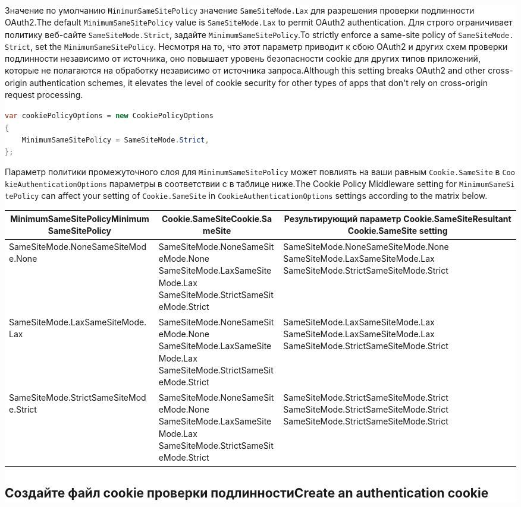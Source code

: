 <span data-ttu-id="5b43c-285">Значение по умолчанию `MinimumSameSitePolicy` значение `SameSiteMode.Lax` для разрешения проверки подлинности OAuth2.</span><span class="sxs-lookup"><span data-stu-id="5b43c-285">The default `MinimumSameSitePolicy` value is `SameSiteMode.Lax` to permit OAuth2 authentication.</span></span> <span data-ttu-id="5b43c-286">Для строго ограничивает политику веб-сайте `SameSiteMode.Strict`, задайте `MinimumSameSitePolicy`.</span><span class="sxs-lookup"><span data-stu-id="5b43c-286">To strictly enforce a same-site policy of `SameSiteMode.Strict`, set the `MinimumSameSitePolicy`.</span></span> <span data-ttu-id="5b43c-287">Несмотря на то, что этот параметр приводит к сбою OAuth2 и других схем проверки подлинности независимо от источника, оно повышает уровень безопасности cookie для других типов приложений, которые не полагаются на обработку независимо от источника запроса.</span><span class="sxs-lookup"><span data-stu-id="5b43c-287">Although this setting breaks OAuth2 and other cross-origin authentication schemes, it elevates the level of cookie security for other types of apps that don't rely on cross-origin request processing.</span></span>

```csharp
var cookiePolicyOptions = new CookiePolicyOptions
{
    MinimumSameSitePolicy = SameSiteMode.Strict,
};
```

<span data-ttu-id="5b43c-288">Параметр политики промежуточного слоя для `MinimumSameSitePolicy` может повлиять на ваши равным `Cookie.SameSite` в `CookieAuthenticationOptions` параметры в соответствии с в таблице ниже.</span><span class="sxs-lookup"><span data-stu-id="5b43c-288">The Cookie Policy Middleware setting for `MinimumSameSitePolicy` can affect your setting of `Cookie.SameSite` in `CookieAuthenticationOptions` settings according to the matrix below.</span></span>

| <span data-ttu-id="5b43c-289">MinimumSameSitePolicy</span><span class="sxs-lookup"><span data-stu-id="5b43c-289">MinimumSameSitePolicy</span></span> | <span data-ttu-id="5b43c-290">Cookie.SameSite</span><span class="sxs-lookup"><span data-stu-id="5b43c-290">Cookie.SameSite</span></span> | <span data-ttu-id="5b43c-291">Результирующий параметр Cookie.SameSite</span><span class="sxs-lookup"><span data-stu-id="5b43c-291">Resultant Cookie.SameSite setting</span></span> |
| --------------------- | --------------- | --------------------------------- |
| <span data-ttu-id="5b43c-292">SameSiteMode.None</span><span class="sxs-lookup"><span data-stu-id="5b43c-292">SameSiteMode.None</span></span>     | <span data-ttu-id="5b43c-293">SameSiteMode.None</span><span class="sxs-lookup"><span data-stu-id="5b43c-293">SameSiteMode.None</span></span><br><span data-ttu-id="5b43c-294">SameSiteMode.Lax</span><span class="sxs-lookup"><span data-stu-id="5b43c-294">SameSiteMode.Lax</span></span><br><span data-ttu-id="5b43c-295">SameSiteMode.Strict</span><span class="sxs-lookup"><span data-stu-id="5b43c-295">SameSiteMode.Strict</span></span> | <span data-ttu-id="5b43c-296">SameSiteMode.None</span><span class="sxs-lookup"><span data-stu-id="5b43c-296">SameSiteMode.None</span></span><br><span data-ttu-id="5b43c-297">SameSiteMode.Lax</span><span class="sxs-lookup"><span data-stu-id="5b43c-297">SameSiteMode.Lax</span></span><br><span data-ttu-id="5b43c-298">SameSiteMode.Strict</span><span class="sxs-lookup"><span data-stu-id="5b43c-298">SameSiteMode.Strict</span></span> |
| <span data-ttu-id="5b43c-299">SameSiteMode.Lax</span><span class="sxs-lookup"><span data-stu-id="5b43c-299">SameSiteMode.Lax</span></span>      | <span data-ttu-id="5b43c-300">SameSiteMode.None</span><span class="sxs-lookup"><span data-stu-id="5b43c-300">SameSiteMode.None</span></span><br><span data-ttu-id="5b43c-301">SameSiteMode.Lax</span><span class="sxs-lookup"><span data-stu-id="5b43c-301">SameSiteMode.Lax</span></span><br><span data-ttu-id="5b43c-302">SameSiteMode.Strict</span><span class="sxs-lookup"><span data-stu-id="5b43c-302">SameSiteMode.Strict</span></span> | <span data-ttu-id="5b43c-303">SameSiteMode.Lax</span><span class="sxs-lookup"><span data-stu-id="5b43c-303">SameSiteMode.Lax</span></span><br><span data-ttu-id="5b43c-304">SameSiteMode.Lax</span><span class="sxs-lookup"><span data-stu-id="5b43c-304">SameSiteMode.Lax</span></span><br><span data-ttu-id="5b43c-305">SameSiteMode.Strict</span><span class="sxs-lookup"><span data-stu-id="5b43c-305">SameSiteMode.Strict</span></span> |
| <span data-ttu-id="5b43c-306">SameSiteMode.Strict</span><span class="sxs-lookup"><span data-stu-id="5b43c-306">SameSiteMode.Strict</span></span>   | <span data-ttu-id="5b43c-307">SameSiteMode.None</span><span class="sxs-lookup"><span data-stu-id="5b43c-307">SameSiteMode.None</span></span><br><span data-ttu-id="5b43c-308">SameSiteMode.Lax</span><span class="sxs-lookup"><span data-stu-id="5b43c-308">SameSiteMode.Lax</span></span><br><span data-ttu-id="5b43c-309">SameSiteMode.Strict</span><span class="sxs-lookup"><span data-stu-id="5b43c-309">SameSiteMode.Strict</span></span> | <span data-ttu-id="5b43c-310">SameSiteMode.Strict</span><span class="sxs-lookup"><span data-stu-id="5b43c-310">SameSiteMode.Strict</span></span><br><span data-ttu-id="5b43c-311">SameSiteMode.Strict</span><span class="sxs-lookup"><span data-stu-id="5b43c-311">SameSiteMode.Strict</span></span><br><span data-ttu-id="5b43c-312">SameSiteMode.Strict</span><span class="sxs-lookup"><span data-stu-id="5b43c-312">SameSiteMode.Strict</span></span> |

## <a name="create-an-authentication-cookie"></a><span data-ttu-id="5b43c-313">Создайте файл cookie проверки подлинности</span><span class="sxs-lookup"><span data-stu-id="5b43c-313">Create an authentication cookie</span></span>
